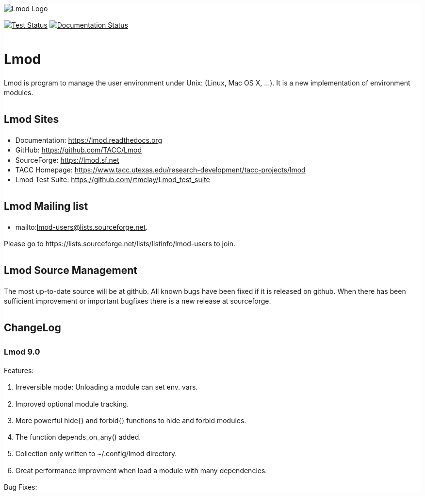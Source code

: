 ![Lmod Logo](https://github.com/TACC/Lmod/raw/main/logos/2x/Lmod-4color%402x.png)

[![Test Status](https://github.com/TACC/Lmod/actions/workflows/test.yml/badge.svg)](https://github.com/TACC/Lmod/actions)
[![Documentation Status](https://readthedocs.org/projects/lmod/badge/?version=latest)](https://lmod.readthedocs.io/en/latest/?badge=latest)

# Lmod

Lmod is program to manage the user environment under Unix: (Linux, Mac OS X, ...).
It is a new implementation of environment modules.

## Lmod Sites

* Documentation:   https://lmod.readthedocs.org
* GitHub:          https://github.com/TACC/Lmod
* SourceForge:     https://lmod.sf.net
* TACC Homepage:   https://www.tacc.utexas.edu/research-development/tacc-projects/lmod
* Lmod Test Suite: https://github.com/rtmclay/Lmod_test_suite

## Lmod Mailing list

* mailto:lmod-users@lists.sourceforge.net.

Please go to https://lists.sourceforge.net/lists/listinfo/lmod-users to join.

## Lmod Source Management

The most up-to-date source will be at github. All known bugs have
been fixed if it is released on github.  When there has been
sufficient improvement or important bugfixes there is a new
release at sourceforge.

## ChangeLog


### Lmod 9.0

Features:

   1. Irreversible mode: Unloading a module can set env. vars.

   2. Improved optional module tracking.

   3. More powerful hide{} and forbid{} functions to hide and forbid modules.

   4. The function depends_on_any() added.

   5. Collection only written to ~/.config/lmod directory.

   6. Great performance improvment when load a module with many dependencies.
   
Bug Fixes:
